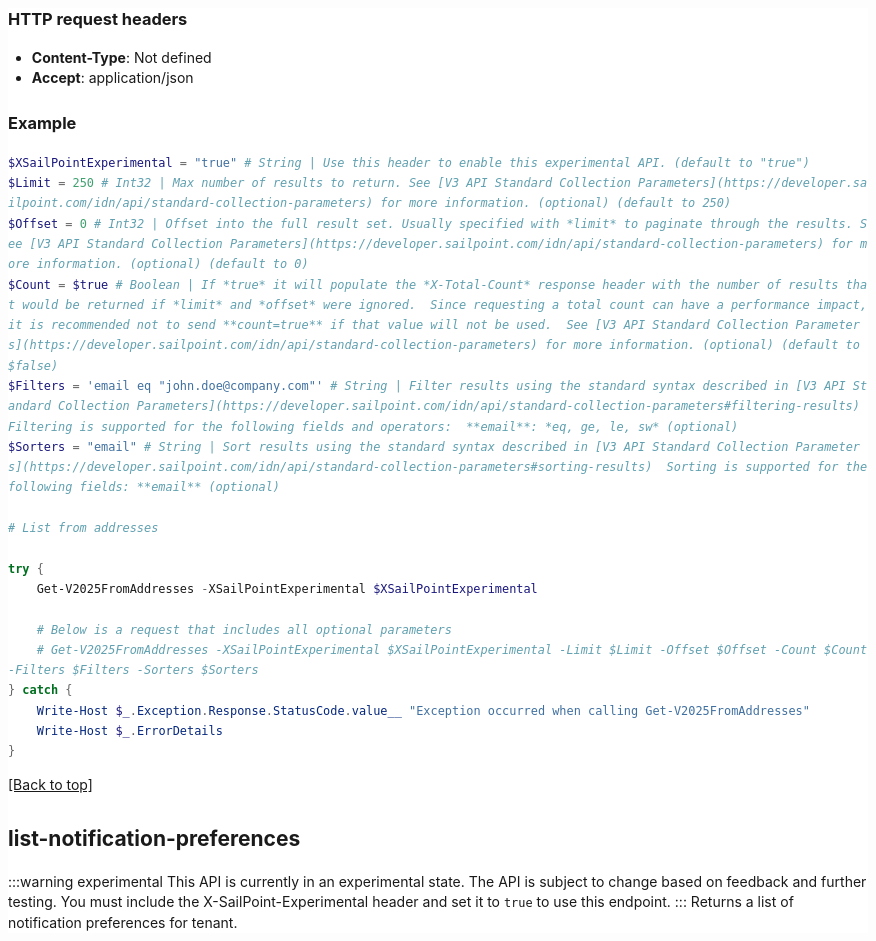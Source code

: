 ### HTTP request headers
- **Content-Type**: Not defined
- **Accept**: application/json

### Example
```powershell
$XSailPointExperimental = "true" # String | Use this header to enable this experimental API. (default to "true")
$Limit = 250 # Int32 | Max number of results to return. See [V3 API Standard Collection Parameters](https://developer.sailpoint.com/idn/api/standard-collection-parameters) for more information. (optional) (default to 250)
$Offset = 0 # Int32 | Offset into the full result set. Usually specified with *limit* to paginate through the results. See [V3 API Standard Collection Parameters](https://developer.sailpoint.com/idn/api/standard-collection-parameters) for more information. (optional) (default to 0)
$Count = $true # Boolean | If *true* it will populate the *X-Total-Count* response header with the number of results that would be returned if *limit* and *offset* were ignored.  Since requesting a total count can have a performance impact, it is recommended not to send **count=true** if that value will not be used.  See [V3 API Standard Collection Parameters](https://developer.sailpoint.com/idn/api/standard-collection-parameters) for more information. (optional) (default to $false)
$Filters = 'email eq "john.doe@company.com"' # String | Filter results using the standard syntax described in [V3 API Standard Collection Parameters](https://developer.sailpoint.com/idn/api/standard-collection-parameters#filtering-results)  Filtering is supported for the following fields and operators:  **email**: *eq, ge, le, sw* (optional)
$Sorters = "email" # String | Sort results using the standard syntax described in [V3 API Standard Collection Parameters](https://developer.sailpoint.com/idn/api/standard-collection-parameters#sorting-results)  Sorting is supported for the following fields: **email** (optional)

# List from addresses

try {
    Get-V2025FromAddresses -XSailPointExperimental $XSailPointExperimental 
    
    # Below is a request that includes all optional parameters
    # Get-V2025FromAddresses -XSailPointExperimental $XSailPointExperimental -Limit $Limit -Offset $Offset -Count $Count -Filters $Filters -Sorters $Sorters  
} catch {
    Write-Host $_.Exception.Response.StatusCode.value__ "Exception occurred when calling Get-V2025FromAddresses"
    Write-Host $_.ErrorDetails
}
```
[[Back to top]](#) 

## list-notification-preferences
:::warning experimental 
This API is currently in an experimental state. The API is subject to change based on feedback and further testing. You must include the X-SailPoint-Experimental header and set it to `true` to use this endpoint.
:::
Returns a list of notification preferences for tenant.
